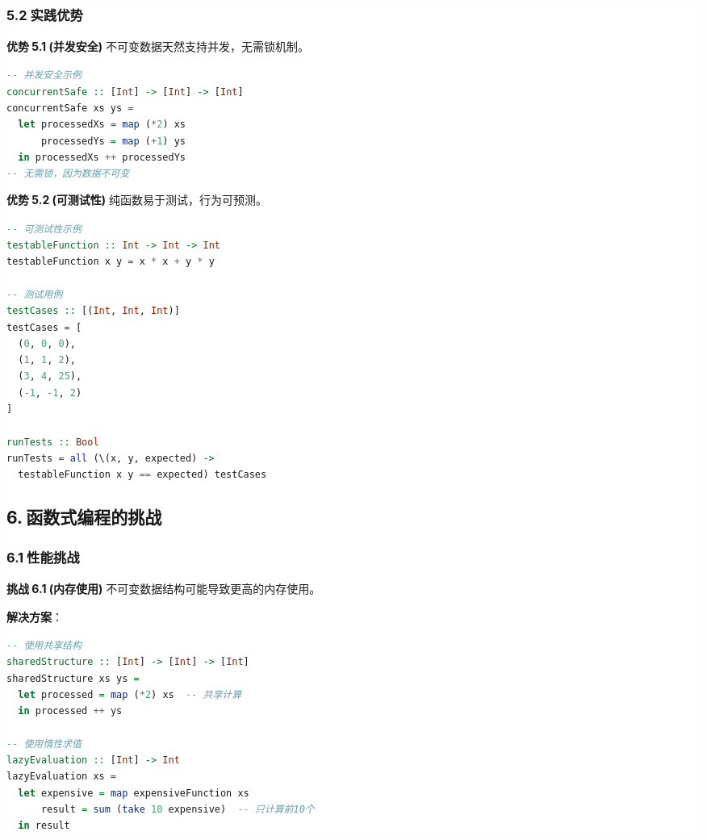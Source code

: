 ### 5.2 实践优势

**优势 5.1 (并发安全)**
不可变数据天然支持并发，无需锁机制。

```haskell
-- 并发安全示例
concurrentSafe :: [Int] -> [Int] -> [Int]
concurrentSafe xs ys = 
  let processedXs = map (*2) xs
      processedYs = map (+1) ys
  in processedXs ++ processedYs
-- 无需锁，因为数据不可变
```

**优势 5.2 (可测试性)**
纯函数易于测试，行为可预测。

```haskell
-- 可测试性示例
testableFunction :: Int -> Int -> Int
testableFunction x y = x * x + y * y

-- 测试用例
testCases :: [(Int, Int, Int)]
testCases = [
  (0, 0, 0),
  (1, 1, 2),
  (3, 4, 25),
  (-1, -1, 2)
]

runTests :: Bool
runTests = all (\(x, y, expected) -> 
  testableFunction x y == expected) testCases
```

## 6. 函数式编程的挑战

### 6.1 性能挑战

**挑战 6.1 (内存使用)**
不可变数据结构可能导致更高的内存使用。

**解决方案**：

```haskell
-- 使用共享结构
sharedStructure :: [Int] -> [Int] -> [Int]
sharedStructure xs ys = 
  let processed = map (*2) xs  -- 共享计算
  in processed ++ ys

-- 使用惰性求值
lazyEvaluation :: [Int] -> Int
lazyEvaluation xs = 
  let expensive = map expensiveFunction xs
      result = sum (take 10 expensive)  -- 只计算前10个
  in result
```
